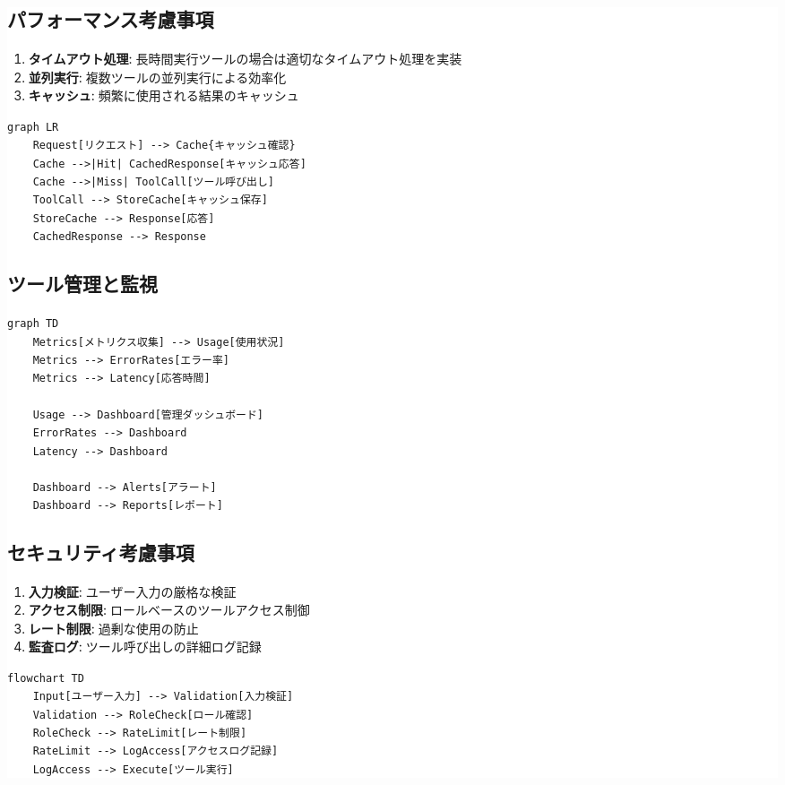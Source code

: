## パフォーマンス考慮事項

1. **タイムアウト処理**: 長時間実行ツールの場合は適切なタイムアウト処理を実装
2. **並列実行**: 複数ツールの並列実行による効率化
3. **キャッシュ**: 頻繁に使用される結果のキャッシュ

```mermaid
graph LR
    Request[リクエスト] --> Cache{キャッシュ確認}
    Cache -->|Hit| CachedResponse[キャッシュ応答]
    Cache -->|Miss| ToolCall[ツール呼び出し]
    ToolCall --> StoreCache[キャッシュ保存]
    StoreCache --> Response[応答]
    CachedResponse --> Response
```

## ツール管理と監視

```mermaid
graph TD
    Metrics[メトリクス収集] --> Usage[使用状況]
    Metrics --> ErrorRates[エラー率]
    Metrics --> Latency[応答時間]
    
    Usage --> Dashboard[管理ダッシュボード]
    ErrorRates --> Dashboard
    Latency --> Dashboard
    
    Dashboard --> Alerts[アラート]
    Dashboard --> Reports[レポート]
```

## セキュリティ考慮事項

1. **入力検証**: ユーザー入力の厳格な検証
2. **アクセス制限**: ロールベースのツールアクセス制御
3. **レート制限**: 過剰な使用の防止
4. **監査ログ**: ツール呼び出しの詳細ログ記録

```mermaid
flowchart TD
    Input[ユーザー入力] --> Validation[入力検証]
    Validation --> RoleCheck[ロール確認]
    RoleCheck --> RateLimit[レート制限]
    RateLimit --> LogAccess[アクセスログ記録]
    LogAccess --> Execute[ツール実行]
```

